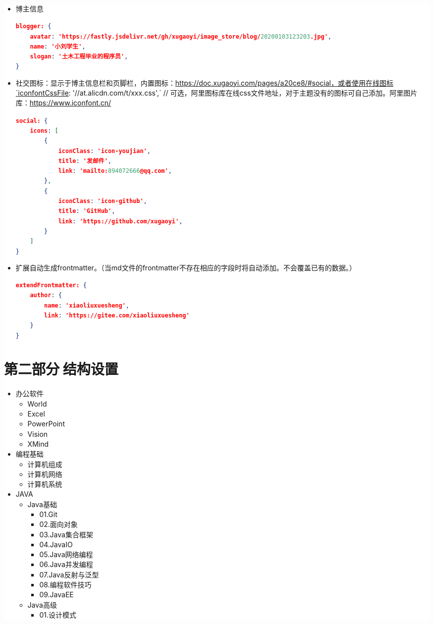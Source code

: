 - 博主信息

  ```json
  blogger: {
      avatar: 'https://fastly.jsdelivr.net/gh/xugaoyi/image_store/blog/20200103123203.jpg',
      name: '小刘学生',
      slogan: '土木工程毕业的程序员',
  }
  ```

- 社交图标：显示于博主信息栏和页脚栏，内置图标：https://doc.xugaoyi.com/pages/a20ce8/#social，或者使用在线图标`iconfontCssFile: '//at.alicdn.com/t/xxx.css',` // 可选，阿里图标库在线css文件地址，对于主题没有的图标可自己添加。阿里图片库：https://www.iconfont.cn/

  ```json
  social: {
      icons: [
          {
              iconClass: 'icon-youjian',
              title: '发邮件',
              link: 'mailto:894072666@qq.com',
          },
          {
              iconClass: 'icon-github',
              title: 'GitHub',
              link: 'https://github.com/xugaoyi',
          }
      ]
  }
  ```
  
- 扩展自动生成frontmatter。（当md文件的frontmatter不存在相应的字段时将自动添加。不会覆盖已有的数据。）

  ```json
  extendFrontmatter: {
      author: {
          name: 'xiaoliuxuesheng',
          link: 'https://gitee.com/xiaoliuxuesheng'
      }
  }
  ```

# 第二部分 结构设置

- 办公软件
  - World
  - Excel
  - PowerPoint
  - Vision
  - XMind
- 编程基础
  - 计算机组成
  - 计算机网络
  - 计算机系统
- JAVA
  - Java基础
    - 01.Git
    - 02.面向对象
    - 03.Java集合框架
    - 04.JavaIO
    - 05.Java网络编程
    - 06.Java并发编程
    - 07.Java反射与泛型
    - 08.编程软件技巧
    - 09.JavaEE
  - Java高级
    - 01.设计模式